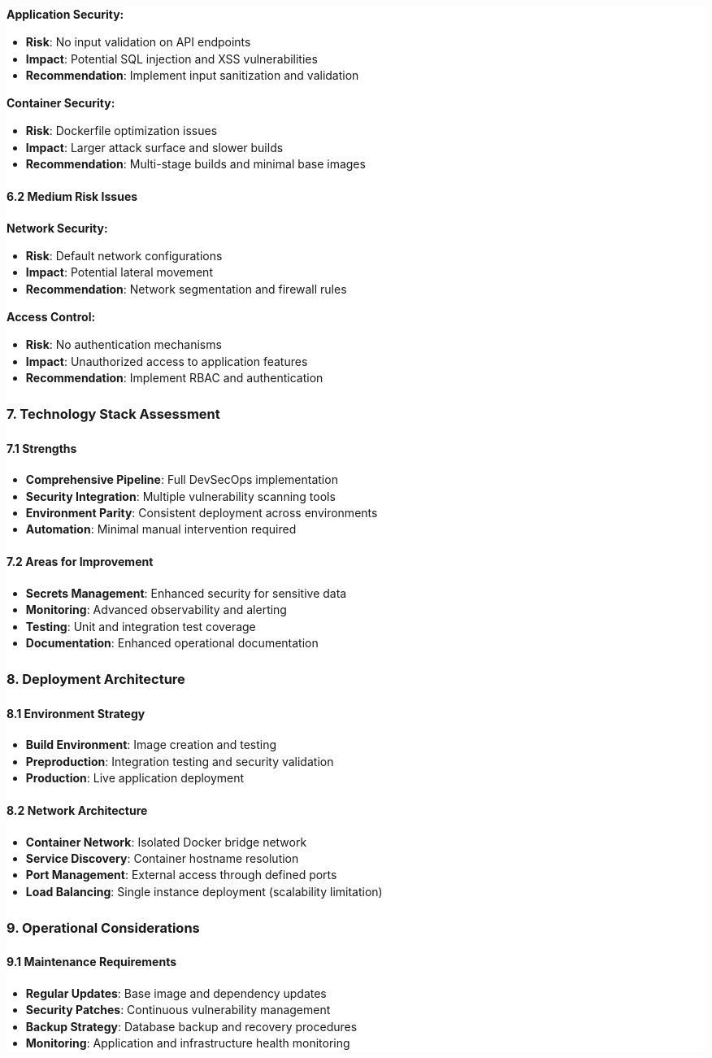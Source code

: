 **Application Security:**
- **Risk**: No input validation on API endpoints
- **Impact**: Potential SQL injection and XSS vulnerabilities
- **Recommendation**: Implement input sanitization and validation

**Container Security:**
- **Risk**: Dockerfile optimization issues
- **Impact**: Larger attack surface and slower builds
- **Recommendation**: Multi-stage builds and minimal base images

#### 6.2 Medium Risk Issues

**Network Security:**
- **Risk**: Default network configurations
- **Impact**: Potential lateral movement
- **Recommendation**: Network segmentation and firewall rules

**Access Control:**
- **Risk**: No authentication mechanisms
- **Impact**: Unauthorized access to application features
- **Recommendation**: Implement RBAC and authentication

### 7. Technology Stack Assessment

#### 7.1 Strengths
- **Comprehensive Pipeline**: Full DevSecOps implementation
- **Security Integration**: Multiple vulnerability scanning tools
- **Environment Parity**: Consistent deployment across environments
- **Automation**: Minimal manual intervention required

#### 7.2 Areas for Improvement
- **Secrets Management**: Enhanced security for sensitive data
- **Monitoring**: Advanced observability and alerting
- **Testing**: Unit and integration test coverage
- **Documentation**: Enhanced operational documentation

### 8. Deployment Architecture

#### 8.1 Environment Strategy
- **Build Environment**: Image creation and testing
- **Preproduction**: Integration testing and security validation
- **Production**: Live application deployment

#### 8.2 Network Architecture
- **Container Network**: Isolated Docker bridge network
- **Service Discovery**: Container hostname resolution
- **Port Management**: External access through defined ports
- **Load Balancing**: Single instance deployment (scalability limitation)

### 9. Operational Considerations

#### 9.1 Maintenance Requirements
- **Regular Updates**: Base image and dependency updates
- **Security Patches**: Continuous vulnerability management
- **Backup Strategy**: Database backup and recovery procedures
- **Monitoring**: Application and infrastructure health monitoring
